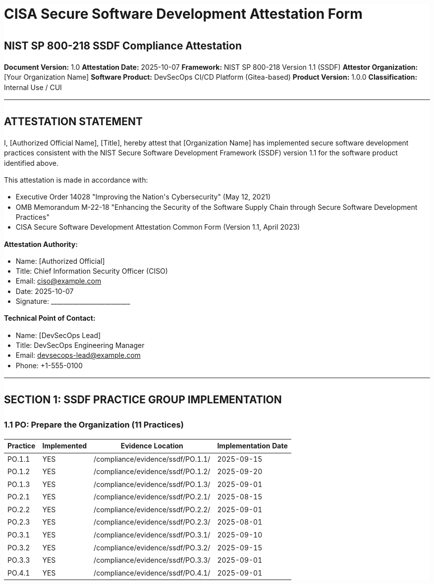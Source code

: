 # CISA Secure Software Development Attestation Form
## NIST SP 800-218 SSDF Compliance Attestation

**Document Version:** 1.0
**Attestation Date:** 2025-10-07
**Framework:** NIST SP 800-218 Version 1.1 (SSDF)
**Attestor Organization:** [Your Organization Name]
**Software Product:** DevSecOps CI/CD Platform (Gitea-based)
**Product Version:** 1.0.0
**Classification:** Internal Use / CUI

---

## ATTESTATION STATEMENT

I, [Authorized Official Name], [Title], hereby attest that [Organization Name] has implemented secure software development practices consistent with the NIST Secure Software Development Framework (SSDF) version 1.1 for the software product identified above.

This attestation is made in accordance with:
- Executive Order 14028 "Improving the Nation's Cybersecurity" (May 12, 2021)
- OMB Memorandum M-22-18 "Enhancing the Security of the Software Supply Chain through Secure Software Development Practices"
- CISA Secure Software Development Attestation Common Form (Version 1.1, April 2023)

**Attestation Authority:**
- Name: [Authorized Official]
- Title: Chief Information Security Officer (CISO)
- Email: ciso@example.com
- Date: 2025-10-07
- Signature: _________________________

**Technical Point of Contact:**
- Name: [DevSecOps Lead]
- Title: DevSecOps Engineering Manager
- Email: devsecops-lead@example.com
- Phone: +1-555-0100

---

## SECTION 1: SSDF PRACTICE GROUP IMPLEMENTATION

### 1.1 PO: Prepare the Organization (11 Practices)

| Practice | Implemented | Evidence Location | Implementation Date |
|----------|-------------|-------------------|---------------------|
| PO.1.1 | YES | /compliance/evidence/ssdf/PO.1.1/ | 2025-09-15 |
| PO.1.2 | YES | /compliance/evidence/ssdf/PO.1.2/ | 2025-09-20 |
| PO.1.3 | YES | /compliance/evidence/ssdf/PO.1.3/ | 2025-09-01 |
| PO.2.1 | YES | /compliance/evidence/ssdf/PO.2.1/ | 2025-08-15 |
| PO.2.2 | YES | /compliance/evidence/ssdf/PO.2.2/ | 2025-09-01 |
| PO.2.3 | YES | /compliance/evidence/ssdf/PO.2.3/ | 2025-08-01 |
| PO.3.1 | YES | /compliance/evidence/ssdf/PO.3.1/ | 2025-09-10 |
| PO.3.2 | YES | /compliance/evidence/ssdf/PO.3.2/ | 2025-09-15 |
| PO.3.3 | YES | /compliance/evidence/ssdf/PO.3.3/ | 2025-09-01 |
| PO.4.1 | YES | /compliance/evidence/ssdf/PO.4.1/ | 2025-09-01 |
